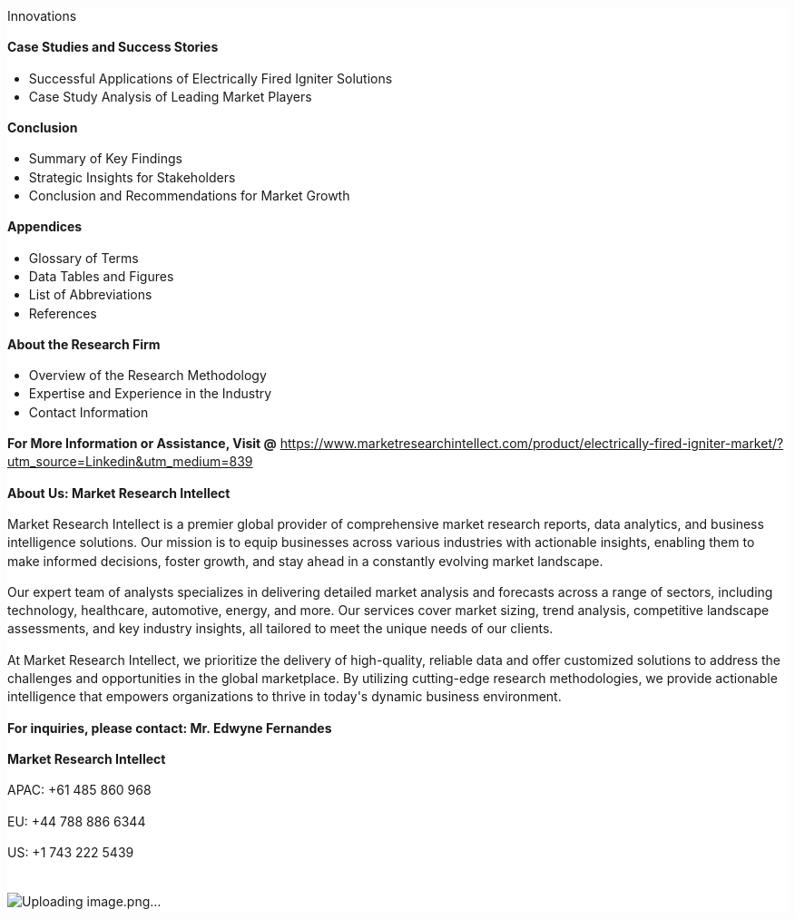 Innovations</li></ul><p><strong>Case Studies and Success Stories</strong></p><ul><li>Successful Applications of Electrically Fired Igniter Solutions</li><li>Case Study Analysis of Leading Market Players</li></ul><p><strong>Conclusion</strong></p><ul><li>Summary of Key Findings</li><li>Strategic Insights for Stakeholders</li><li>Conclusion and Recommendations for Market Growth</li></ul><p><strong>Appendices</strong></p><ul><li>Glossary of Terms</li><li>Data Tables and Figures</li><li>List of Abbreviations</li><li>References</li></ul><p><strong>About the Research Firm</strong></p><ul><li>Overview of the Research Methodology</li><li>Expertise and Experience in the Industry</li><li>Contact Information</li></ul></div><div class="article-main__content" data-test-id="publishing-text-block"><p><span class="font-[700]"><strong>For More Information or Assistance, Visit @</strong>&nbsp;<a href="https://www.marketresearchintellect.com/product/electrically-fired-igniter-market/?utm_source=Linkedin&utm_medium=839">https://www.marketresearchintellect.com/product/electrically-fired-igniter-market/?utm_source=Linkedin&utm_medium=839</a></span></p><p><strong>About Us: Market Research Intellect</strong></p><p>Market Research Intellect is a premier global provider of comprehensive market research reports, data analytics, and business intelligence solutions. Our mission is to equip businesses across various industries with actionable insights, enabling them to make informed decisions, foster growth, and stay ahead in a constantly evolving market landscape.</p><p>Our expert team of analysts specializes in delivering detailed market analysis and forecasts across a range of sectors, including technology, healthcare, automotive, energy, and more. Our services cover market sizing, trend analysis, competitive landscape assessments, and key industry insights, all tailored to meet the unique needs of our clients.</p><p>At Market Research Intellect, we prioritize the delivery of high-quality, reliable data and offer customized solutions to address the challenges and opportunities in the global marketplace. By utilizing cutting-edge research methodologies, we provide actionable intelligence that empowers organizations to thrive in today's dynamic business environment.</p><p><strong>For inquiries, please contact: Mr. Edwyne Fernandes</strong></p><p><strong>Market Research Intellect</strong></p><p>APAC: +61 485 860 968</p><p>EU: +44 788 886 6344</p><p>US: +1 743 222 5439</p></div><div class="article-main__content" data-test-id="publishing-text-block">&nbsp;</div>
![Uploading image.png…]()
